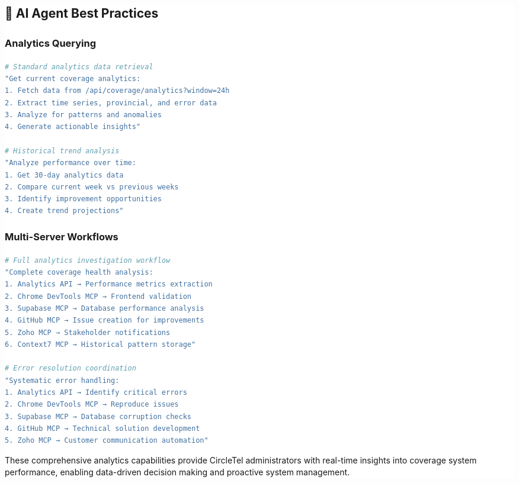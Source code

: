 
## 🎯 **AI Agent Best Practices**

### **Analytics Querying**
```bash
# Standard analytics data retrieval
"Get current coverage analytics:
1. Fetch data from /api/coverage/analytics?window=24h
2. Extract time series, provincial, and error data
3. Analyze for patterns and anomalies
4. Generate actionable insights"

# Historical trend analysis  
"Analyze performance over time:
1. Get 30-day analytics data
2. Compare current week vs previous weeks
3. Identify improvement opportunities
4. Create trend projections"
```

### **Multi-Server Workflows**
```bash
# Full analytics investigation workflow
"Complete coverage health analysis:
1. Analytics API → Performance metrics extraction
2. Chrome DevTools MCP → Frontend validation
3. Supabase MCP → Database performance analysis
4. GitHub MCP → Issue creation for improvements
5. Zoho MCP → Stakeholder notifications
6. Context7 MCP → Historical pattern storage"

# Error resolution coordination
"Systematic error handling:
1. Analytics API → Identify critical errors
2. Chrome DevTools MCP → Reproduce issues
3. Supabase MCP → Database corruption checks
4. GitHub MCP → Technical solution development
5. Zoho MCP → Customer communication automation"
```

These comprehensive analytics capabilities provide CircleTel administrators with real-time insights into coverage system performance, enabling data-driven decision making and proactive system management.

